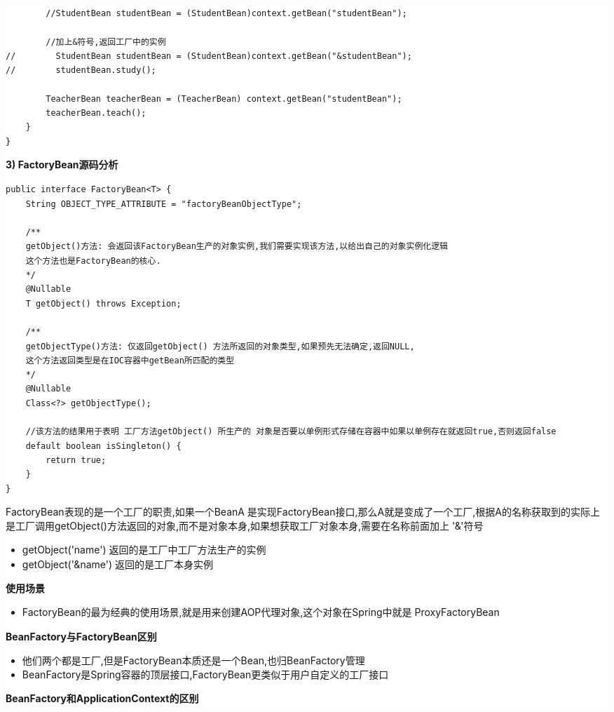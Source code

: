 ```
        //StudentBean studentBean = (StudentBean)context.getBean("studentBean");

        //加上&符号,返回工厂中的实例
//        StudentBean studentBean = (StudentBean)context.getBean("&studentBean");
//        studentBean.study();

        TeacherBean teacherBean = (TeacherBean) context.getBean("studentBean");
        teacherBean.teach();
    }
}
```

**3) FactoryBean源码分析**

```
public interface FactoryBean<T> {
    String OBJECT_TYPE_ATTRIBUTE = "factoryBeanObjectType";

    /**
    getObject()方法: 会返回该FactoryBean生产的对象实例,我们需要实现该方法,以给出自己的对象实例化逻辑
    这个方法也是FactoryBean的核心.
    */
    @Nullable
    T getObject() throws Exception;

    /**
    getObjectType()方法: 仅返回getObject() 方法所返回的对象类型,如果预先无法确定,返回NULL,
    这个方法返回类型是在IOC容器中getBean所匹配的类型
    */
    @Nullable
    Class<?> getObjectType();

    //该方法的结果用于表明 工厂方法getObject() 所生产的 对象是否要以单例形式存储在容器中如果以单例存在就返回true,否则返回false
    default boolean isSingleton() {
        return true;
    }
}
```

FactoryBean表现的是一个工厂的职责,如果一个BeanA 是实现FactoryBean接口,那么A就是变成了一个工厂,根据A的名称获取到的实际上是工厂调用getObject()方法返回的对象,而不是对象本身,如果想获取工厂对象本身,需要在名称前面加上 '&'符号

*   getObject('name') 返回的是工厂中工厂方法生产的实例
*   getObject('&name') 返回的是工厂本身实例

**使用场景**

*   FactoryBean的最为经典的使用场景,就是用来创建AOP代理对象,这个对象在Spring中就是 ProxyFactoryBean

**BeanFactory与FactoryBean区别**

*   他们两个都是工厂,但是FactoryBean本质还是一个Bean,也归BeanFactory管理
*   BeanFactory是Spring容器的顶层接口,FactoryBean更类似于用户自定义的工厂接口

**BeanFactory和ApplicationContext的区别**
